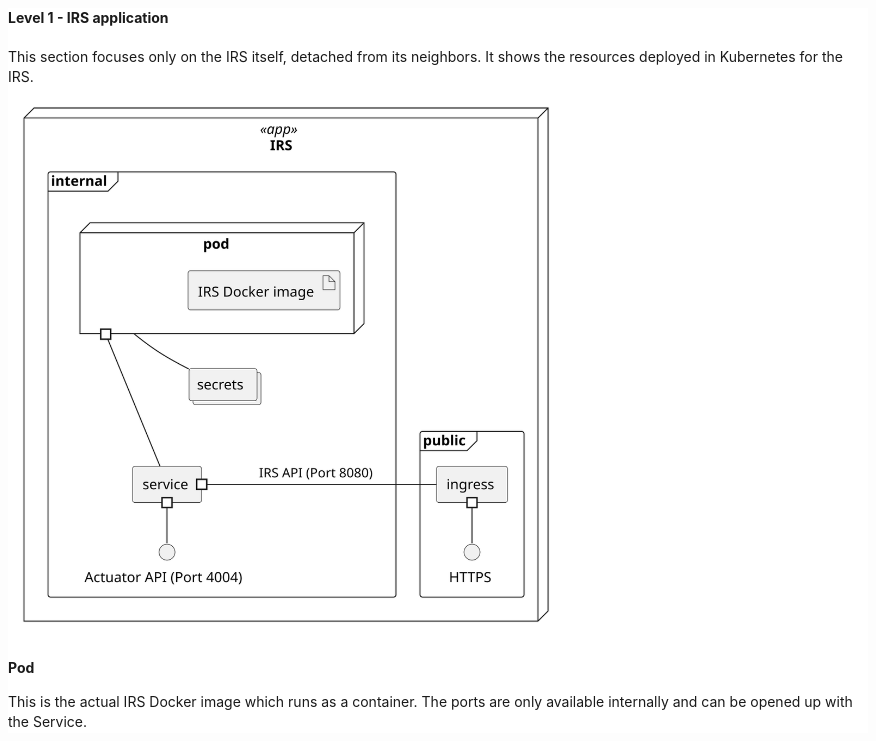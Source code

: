 #### Level 1 - IRS application

This section focuses only on the IRS itself, detached from its neighbors. It shows the resources deployed in Kubernetes for the IRS.

<img src="architecture-constraints/irs-resources.svg" width="557" height="537" alt="irs resources" />

**Pod**

This is the actual IRS Docker image which runs as a container. The ports are only available internally and can be opened up with the Service.
